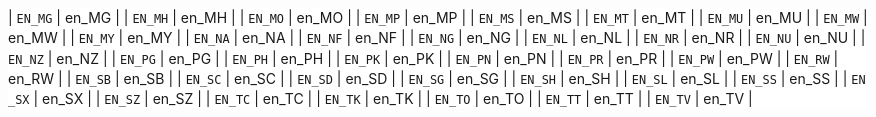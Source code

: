 | `EN_MG`  | en_MG    |
| `EN_MH`  | en_MH    |
| `EN_MO`  | en_MO    |
| `EN_MP`  | en_MP    |
| `EN_MS`  | en_MS    |
| `EN_MT`  | en_MT    |
| `EN_MU`  | en_MU    |
| `EN_MW`  | en_MW    |
| `EN_MY`  | en_MY    |
| `EN_NA`  | en_NA    |
| `EN_NF`  | en_NF    |
| `EN_NG`  | en_NG    |
| `EN_NL`  | en_NL    |
| `EN_NR`  | en_NR    |
| `EN_NU`  | en_NU    |
| `EN_NZ`  | en_NZ    |
| `EN_PG`  | en_PG    |
| `EN_PH`  | en_PH    |
| `EN_PK`  | en_PK    |
| `EN_PN`  | en_PN    |
| `EN_PR`  | en_PR    |
| `EN_PW`  | en_PW    |
| `EN_RW`  | en_RW    |
| `EN_SB`  | en_SB    |
| `EN_SC`  | en_SC    |
| `EN_SD`  | en_SD    |
| `EN_SG`  | en_SG    |
| `EN_SH`  | en_SH    |
| `EN_SL`  | en_SL    |
| `EN_SS`  | en_SS    |
| `EN_SX`  | en_SX    |
| `EN_SZ`  | en_SZ    |
| `EN_TC`  | en_TC    |
| `EN_TK`  | en_TK    |
| `EN_TO`  | en_TO    |
| `EN_TT`  | en_TT    |
| `EN_TV`  | en_TV    |